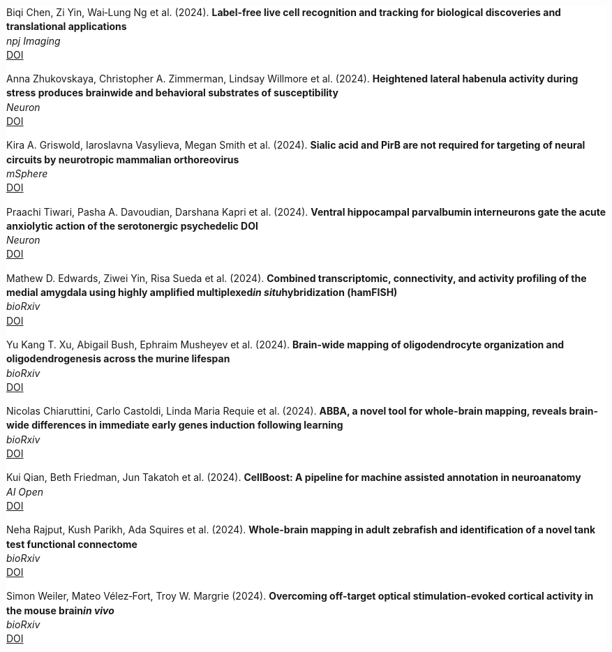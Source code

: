 
Biqi Chen, Zi Yin, Wai‐Lung Ng et al. (2024). **Label-free live cell recognition and tracking for biological discoveries and translational applications**  
*npj Imaging*  
[DOI](https://doi.org/https://doi.org/10.1038/s44303-024-00046-y)  


Anna Zhukovskaya, Christopher A. Zimmerman, Lindsay Willmore et al. (2024). **Heightened lateral habenula activity during stress produces brainwide and behavioral substrates of susceptibility**  
*Neuron*  
[DOI](https://doi.org/https://doi.org/10.1016/j.neuron.2024.09.009)  


Kira A. Griswold, Iaroslavna Vasylieva, Megan Smith et al. (2024). **Sialic acid and PirB are not required for targeting of neural circuits by neurotropic mammalian orthoreovirus**  
*mSphere*  
[DOI](https://doi.org/https://doi.org/10.1128/msphere.00629-24)  


Praachi Tiwari, Pasha A. Davoudian, Darshana Kapri et al. (2024). **Ventral hippocampal parvalbumin interneurons gate the acute anxiolytic action of the serotonergic psychedelic DOI**  
*Neuron*  
[DOI](https://doi.org/https://doi.org/10.1016/j.neuron.2024.08.016)  


Mathew D. Edwards, Ziwei Yin, Risa Sueda et al. (2024). **Combined transcriptomic, connectivity, and activity profiling of the medial amygdala using highly amplified multiplexed<i>in situ</i>hybridization (hamFISH)**  
*bioRxiv*  
[DOI](https://doi.org/https://doi.org/10.1101/2024.09.14.613026)  


Yu Kang T. Xu, Abigail Bush, Ephraim Musheyev et al. (2024). **Brain-wide mapping of oligodendrocyte organization and oligodendrogenesis across the murine lifespan**  
*bioRxiv*  
[DOI](https://doi.org/https://doi.org/10.1101/2024.09.06.611254)  


Nicolas Chiaruttini, Carlo Castoldi, Linda Maria Requie et al. (2024). **ABBA, a novel tool for whole-brain mapping, reveals brain-wide differences in immediate early genes induction following learning**  
*bioRxiv*  
[DOI](https://doi.org/https://doi.org/10.1101/2024.09.06.611625)  


Kui Qian, Beth Friedman, Jun Takatoh et al. (2024). **CellBoost: A pipeline for machine assisted annotation in neuroanatomy**  
*AI Open*  
[DOI](https://doi.org/https://doi.org/10.1016/j.aiopen.2024.09.001)  


Neha Rajput, Kush Parikh, Ada Squires et al. (2024). **Whole-brain mapping in adult zebrafish and identification of a novel tank test functional connectome**  
*bioRxiv*  
[DOI](https://doi.org/https://doi.org/10.1101/2024.08.16.607981)  


Simon Weiler, Mateo Vélez‐Fort, Troy W. Margrie (2024). **Overcoming off-target optical stimulation-evoked cortical activity in the mouse brain<i>in vivo</i>**  
*bioRxiv*  
[DOI](https://doi.org/https://doi.org/10.1101/2024.08.14.607152)  
